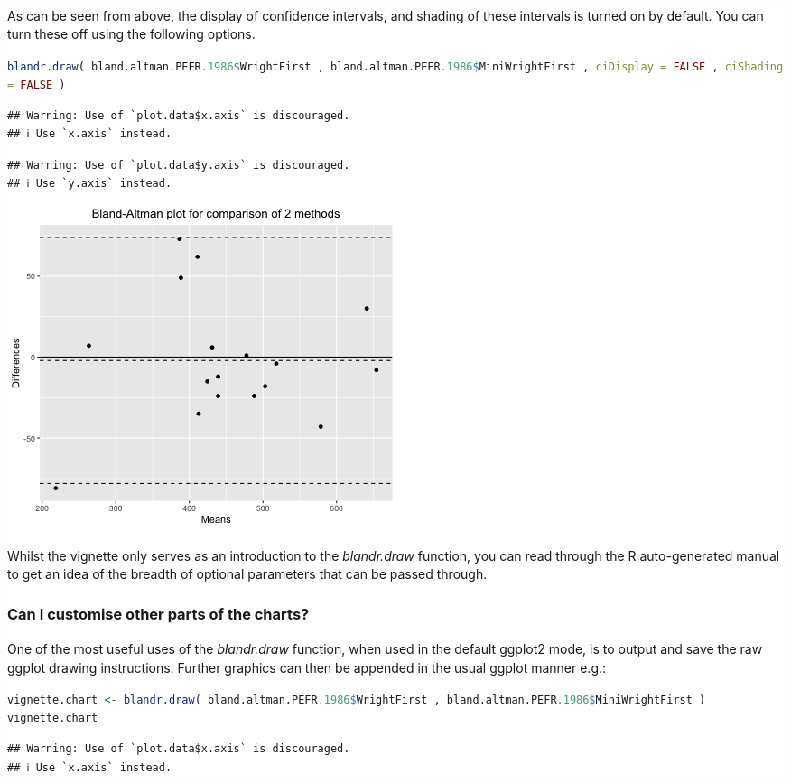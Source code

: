 As can be seen from above, the display of confidence intervals, and shading of these intervals is turned on by default. You can turn these off using the following options.


```r
blandr.draw( bland.altman.PEFR.1986$WrightFirst , bland.altman.PEFR.1986$MiniWrightFirst , ciDisplay = FALSE , ciShading = FALSE )
```

```
## Warning: Use of `plot.data$x.axis` is discouraged.
## ℹ Use `x.axis` instead.
```

```
## Warning: Use of `plot.data$y.axis` is discouraged.
## ℹ Use `y.axis` instead.
```

![plot of chunk unnamed-chunk-7](figure/unnamed-chunk-7-1.png)

Whilst the vignette only serves as an introduction to the *blandr.draw* function, you can read through the R auto-generated manual to get an idea of the breadth of optional parameters that can be passed through.

### Can I customise other parts of the charts?

One of the most useful uses of the *blandr.draw* function, when used in the default ggplot2 mode, is to output and save the raw ggplot drawing instructions. Further graphics can then be appended in the usual ggplot manner e.g.:

```r
vignette.chart <- blandr.draw( bland.altman.PEFR.1986$WrightFirst , bland.altman.PEFR.1986$MiniWrightFirst )
vignette.chart
```

```
## Warning: Use of `plot.data$x.axis` is discouraged.
## ℹ Use `x.axis` instead.
```

